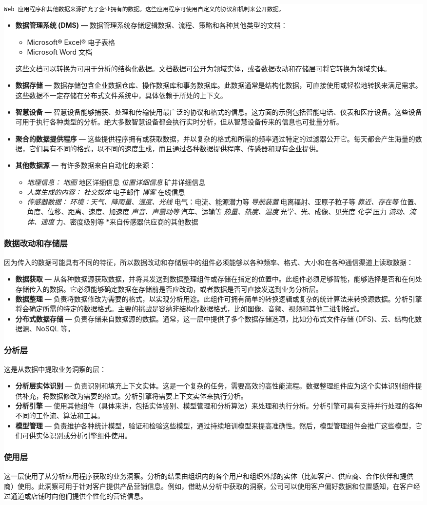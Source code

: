

    Web 应用程序和其他数据来源扩充了企业拥有的数据。这些应用程序可使用自定义的协议和机制来公开数据。

- **数据管理系统 (DMS)** — 数据管理系统存储逻辑数据、流程、策略和各种其他类型的文档：


    - Microsoft® Excel® 电子表格
    - Microsoft Word 文档



    这些文档可以转换为可用于分析的结构化数据。文档数据可公开为领域实体，或者数据改动和存储层可将它转换为领域实体。

- **数据存储** — 数据存储包含企业数据仓库、操作数据库和事务数据库。此数据通常是结构化数据，可直接使用或轻松地转换来满足需求。这些数据不一定存储在分布式文件系统中，具体依赖于所处的上下文。
- **智慧设备** — 智慧设备能够捕获、处理和传输使用最广泛的协议和格式的信息。这方面的示例包括智能电话、仪表和医疗设备。这些设备可用于执行各种类型的分析。绝大多数智慧设备都会执行实时分析，但从智慧设备传来的信息也可批量分析。
- **聚合的数据提供程序** — 这些提供程序拥有或获取数据，并以复杂的格式和所需的频率通过特定的过滤器公开它。每天都会产生海量的数据，它们具有不同的格式，以不同的速度生成，而且通过各种数据提供程序、传感器和现有企业提供。
- **其他数据源** — 有许多数据来自自动化的来源：

    - _地理信息：_ _地图_ 地区详细信息
         _位置详细信息_ 矿井详细信息
    - _人类生成的内容：_ _社交媒体_ 电子邮件
         _博客_ 在线信息
    - _传感器数据：_ _环境：天气、降雨量、湿度、光线_ 电气：电流、能源潜力等
         _导航装置_ 电离辐射、亚原子粒子等
         _靠近、存在等_ 位置、角度、位移、距离、速度、加速度
         _声音、声震动等_ 汽车、运输等
         _热量、热度、温度_ 光学、光、成像、见光度
         _化学_ 压力
         _流动、流体、速度_ 力、密度级别等
         \*来自传感器供应商的其他数据

### 数据改动和存储层

因为传入的数据可能具有不同的特征，所以数据改动和存储层中的组件必须能够以各种频率、格式、大小和在各种通信渠道上读取数据：

- **数据获取** — 从各种数据源获取数据，并将其发送到数据整理组件或存储在指定的位置中。此组件必须足够智能，能够选择是否和在何处存储传入的数据。它必须能够确定数据在存储前是否应改动，或者数据是否可直接发送到业务分析层。
- **数据整理** — 负责将数据修改为需要的格式，以实现分析用途。此组件可拥有简单的转换逻辑或复杂的统计算法来转换源数据。分析引擎将会确定所需的特定的数据格式。主要的挑战是容纳非结构化数据格式，比如图像、音频、视频和其他二进制格式。
- **分布式数据存储** — 负责存储来自数据源的数据。通常，这一层中提供了多个数据存储选项，比如分布式文件存储 (DFS)、云、结构化数据源、NoSQL 等。

### 分析层

这是从数据中提取业务洞察的层：

- **分析层实体识别** — 负责识别和填充上下文实体。这是一个复杂的任务，需要高效的高性能流程。数据整理组件应为这个实体识别组件提供补充，将数据修改为需要的格式。分析引擎将需要上下文实体来执行分析。
- **分析引擎** — 使用其他组件（具体来讲，包括实体鉴别、模型管理和分析算法）来处理和执行分析。分析引擎可具有支持并行处理的各种不同的工作流、算法和工具。
- **模型管理** — 负责维护各种统计模型，验证和检验这些模型，通过持续培训模型来提高准确性。然后，模型管理组件会推广这些模型，它们可供实体识别或分析引擎组件使用。

### 使用层

这一层使用了从分析应用程序获取的业务洞察。分析的结果由组织内的各个用户和组织外部的实体（比如客户、供应商、合作伙伴和提供商）使用。此洞察可用于针对客户提供产品营销信息。例如，借助从分析中获取的洞察，公司可以使用客户偏好数据和位置感知，在客户经过通道或店铺时向他们提供个性化的营销信息。

